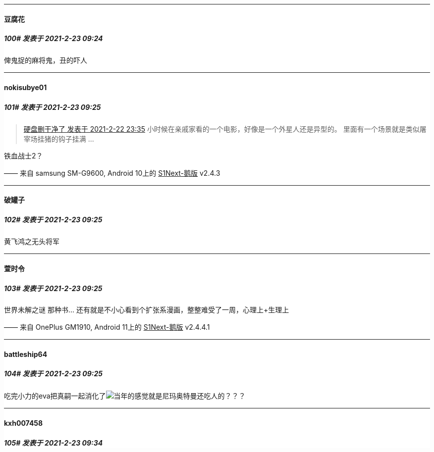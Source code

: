 
-----

####  豆腐花  
##### 100#       发表于 2021-2-23 09:24


俾鬼捉的麻将鬼，丑的吓人


-----

####  nokisubye01  
##### 101#       发表于 2021-2-23 09:25


<blockquote><a href="httphttps://bbs.saraba1st.com/2b/forum.php?mod=redirect&amp;goto=findpost&amp;pid=50410690&amp;ptid=1989170" target="_blank">硬盘删干净了 发表于 2021-2-22 23:35</a>
小时候在亲戚家看的一个电影，好像是一个外星人还是异型的。
里面有一个场景就是类似屠宰场挂猪的钩子挂满 ...</blockquote>
铁血战士2？

—— 来自 samsung SM-G9600, Android 10上的 [S1Next-鹅版](https://github.com/ykrank/S1-Next/releases) v2.4.3


-----

####  破罐子  
##### 102#       发表于 2021-2-23 09:25


黄飞鸿之无头将军


-----

####  萱时令  
##### 103#       发表于 2021-2-23 09:25


世界未解之谜 那种书…
还有就是不小心看到个扩张系漫画，整整难受了一周，心理上+生理上

—— 来自 OnePlus GM1910, Android 11上的 [S1Next-鹅版](https://github.com/ykrank/S1-Next/releases) v2.4.4.1


-----

####  battleship64  
##### 104#       发表于 2021-2-23 09:25


吃完小力的eva把真嗣一起消化了<img src="https://static.saraba1st.com/image/smiley/face2017/067.png" referrerpolicy="no-referrer">当年的感觉就是尼玛奥特曼还吃人的？？？


-----

####  kxh007458  
##### 105#       发表于 2021-2-23 09:34
